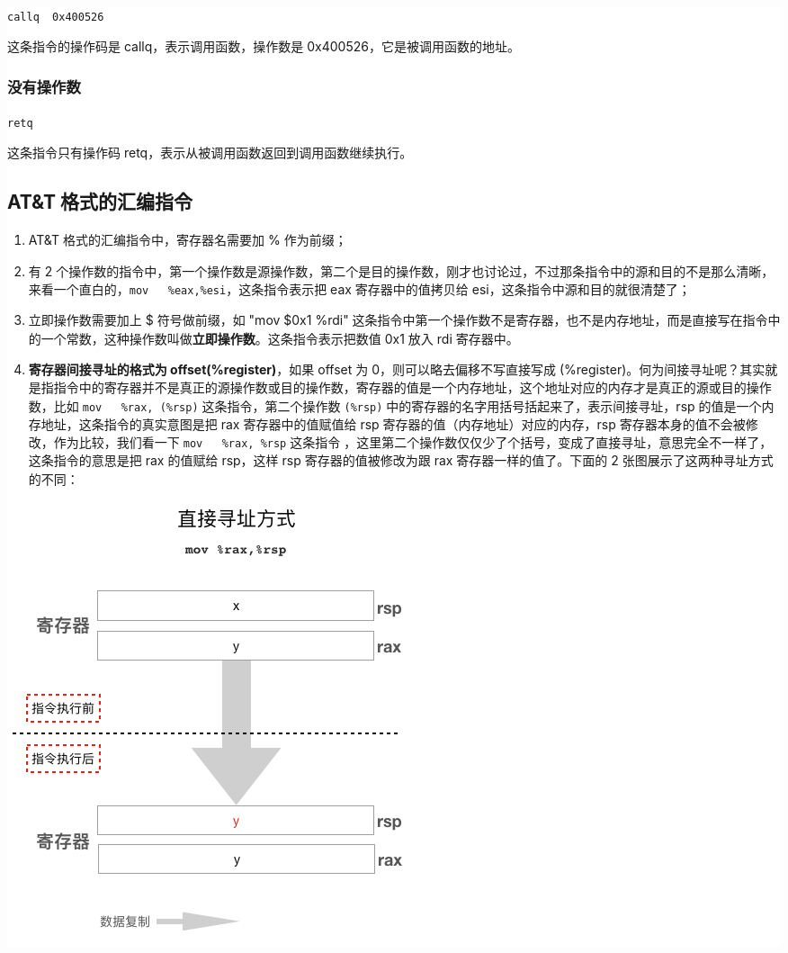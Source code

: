 ```
callq  0x400526
```

这条指令的操作码是 callq，表示调用函数，操作数是 0x400526，它是被调用函数的地址。

### 没有操作数

```
retq
```

这条指令只有操作码 retq，表示从被调用函数返回到调用函数继续执行。

## AT&T 格式的汇编指令

1. AT&T 格式的汇编指令中，寄存器名需要加 % 作为前缀；

2. 有 2 个操作数的指令中，第一个操作数是源操作数，第二个是目的操作数，刚才也讨论过，不过那条指令中的源和目的不是那么清晰，来看一个直白的，`mov   %eax,%esi`，这条指令表示把 eax 寄存器中的值拷贝给 esi，这条指令中源和目的就很清楚了；

3. 立即操作数需要加上 $ 符号做前缀，如  "mov $0x1 %rdi" 这条指令中第一个操作数不是寄存器，也不是内存地址，而是直接写在指令中的一个常数，这种操作数叫做**立即操作数**。这条指令表示把数值 0x1 放入 rdi 寄存器中。

4. **寄存器间接寻址的格式为  offset(%register)**，如果 offset 为 0，则可以略去偏移不写直接写成 (%register)。何为间接寻址呢？其实就是指指令中的寄存器并不是真正的源操作数或目的操作数，寄存器的值是一个内存地址，这个地址对应的内存才是真正的源或目的操作数，比如 `mov   %rax, (%rsp)` 这条指令，第二个操作数 `(%rsp)` 中的寄存器的名字用括号括起来了，表示间接寻址，rsp 的值是一个内存地址，这条指令的真实意图是把 rax 寄存器中的值赋值给 rsp 寄存器的值（内存地址）对应的内存，rsp 寄存器本身的值不会被修改，作为比较，我们看一下 `mov   %rax, %rsp` 这条指令 ，这里第二个操作数仅仅少了个括号，变成了直接寻址，意思完全不一样了，这条指令的意思是把 rax 的值赋给 rsp，这样 rsp 寄存器的值被修改为跟 rax 寄存器一样的值了。下面的 2 张图展示了这两种寻址方式的不同：

![图片](../../../assets/images/docs/internal/base/assembly/640.png)
